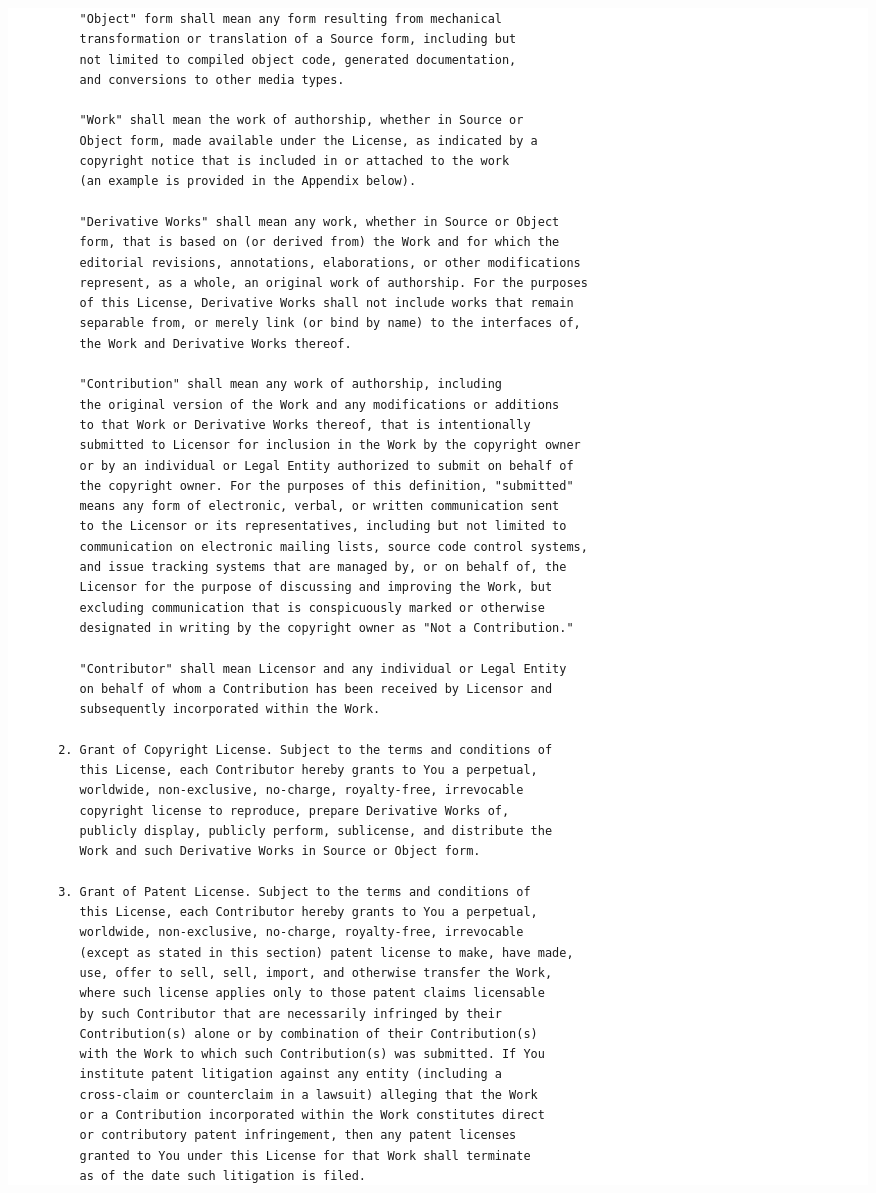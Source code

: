 		      "Object" form shall mean any form resulting from mechanical
		      transformation or translation of a Source form, including but
		      not limited to compiled object code, generated documentation,
		      and conversions to other media types.
		
		      "Work" shall mean the work of authorship, whether in Source or
		      Object form, made available under the License, as indicated by a
		      copyright notice that is included in or attached to the work
		      (an example is provided in the Appendix below).
		
		      "Derivative Works" shall mean any work, whether in Source or Object
		      form, that is based on (or derived from) the Work and for which the
		      editorial revisions, annotations, elaborations, or other modifications
		      represent, as a whole, an original work of authorship. For the purposes
		      of this License, Derivative Works shall not include works that remain
		      separable from, or merely link (or bind by name) to the interfaces of,
		      the Work and Derivative Works thereof.
		
		      "Contribution" shall mean any work of authorship, including
		      the original version of the Work and any modifications or additions
		      to that Work or Derivative Works thereof, that is intentionally
		      submitted to Licensor for inclusion in the Work by the copyright owner
		      or by an individual or Legal Entity authorized to submit on behalf of
		      the copyright owner. For the purposes of this definition, "submitted"
		      means any form of electronic, verbal, or written communication sent
		      to the Licensor or its representatives, including but not limited to
		      communication on electronic mailing lists, source code control systems,
		      and issue tracking systems that are managed by, or on behalf of, the
		      Licensor for the purpose of discussing and improving the Work, but
		      excluding communication that is conspicuously marked or otherwise
		      designated in writing by the copyright owner as "Not a Contribution."
		
		      "Contributor" shall mean Licensor and any individual or Legal Entity
		      on behalf of whom a Contribution has been received by Licensor and
		      subsequently incorporated within the Work.
		
		   2. Grant of Copyright License. Subject to the terms and conditions of
		      this License, each Contributor hereby grants to You a perpetual,
		      worldwide, non-exclusive, no-charge, royalty-free, irrevocable
		      copyright license to reproduce, prepare Derivative Works of,
		      publicly display, publicly perform, sublicense, and distribute the
		      Work and such Derivative Works in Source or Object form.
		
		   3. Grant of Patent License. Subject to the terms and conditions of
		      this License, each Contributor hereby grants to You a perpetual,
		      worldwide, non-exclusive, no-charge, royalty-free, irrevocable
		      (except as stated in this section) patent license to make, have made,
		      use, offer to sell, sell, import, and otherwise transfer the Work,
		      where such license applies only to those patent claims licensable
		      by such Contributor that are necessarily infringed by their
		      Contribution(s) alone or by combination of their Contribution(s)
		      with the Work to which such Contribution(s) was submitted. If You
		      institute patent litigation against any entity (including a
		      cross-claim or counterclaim in a lawsuit) alleging that the Work
		      or a Contribution incorporated within the Work constitutes direct
		      or contributory patent infringement, then any patent licenses
		      granted to You under this License for that Work shall terminate
		      as of the date such litigation is filed.
		